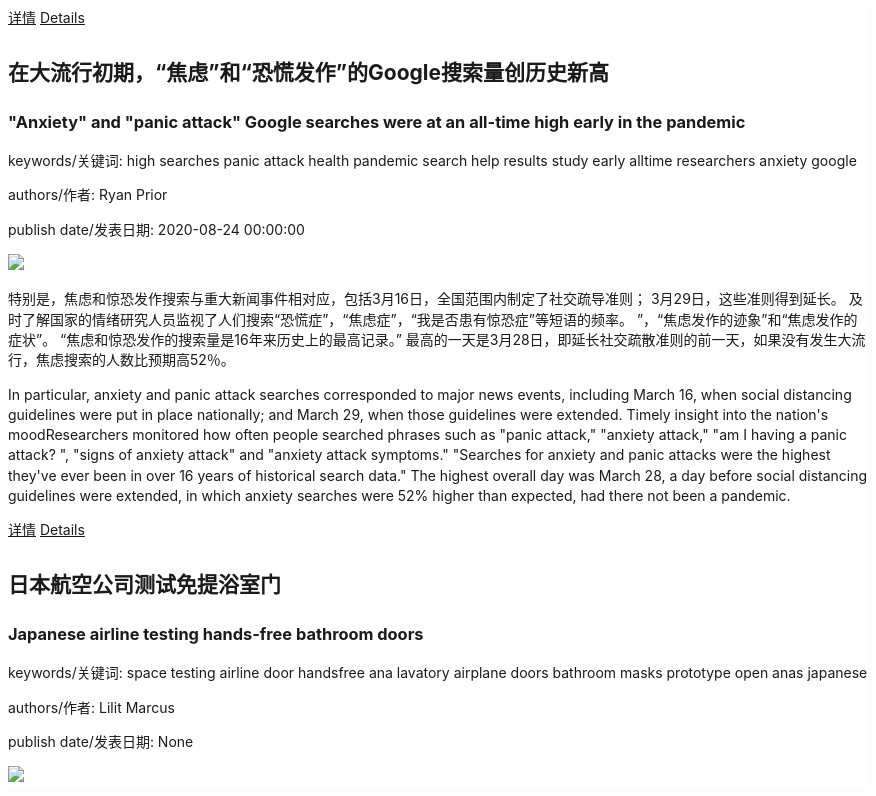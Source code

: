 [详情](Children%20born%20at%20high%20altitudes%20may%20be%20stunted%20in%20growth%20and%20development%2C%20study%20finds_zh.md) [Details](Children%20born%20at%20high%20altitudes%20may%20be%20stunted%20in%20growth%20and%20development%2C%20study%20finds.md)


## 在大流行初期，“焦虑”和“恐慌发作”的Google搜索量创历史新高

### "Anxiety" and "panic attack" Google searches were at an all-time high early in the pandemic

keywords/关键词: high searches panic attack health pandemic search help results study early alltime researchers anxiety google

authors/作者: Ryan Prior

publish date/发表日期: 2020-08-24 00:00:00

![](https://cdn.cnn.com/cnnnext/dam/assets/200821165243-panic-attack-search-engine-results-restricted-super-tease.jpg)

特别是，焦虑和惊恐发作搜索与重大新闻事件相对应，包括3月16日，全国范围内制定了社交疏导准则； 3月29日，这些准则得到延长。
及时了解国家的情绪研究人员监视了人们搜索“恐慌症”，“焦虑症”，“我是否患有惊恐症”等短语的频率。
”，“焦虑发作的迹象”和“焦虑发作的症状”。
“焦虑和惊恐发作的搜索量是16年来历史上的最高记录。”
最高的一天是3月28日，即延长社交疏散准则的前一天，如果没有发生大流行，焦虑搜索的人数比预期高52％。

In particular, anxiety and panic attack searches corresponded to major news events, including March 16, when social distancing guidelines were put in place nationally; and March 29, when those guidelines were extended.
Timely insight into the nation's moodResearchers monitored how often people searched phrases such as "panic attack," "anxiety attack," "am I having a panic attack?
", "signs of anxiety attack" and "anxiety attack symptoms."
"Searches for anxiety and panic attacks were the highest they've ever been in over 16 years of historical search data."
The highest overall day was March 28, a day before social distancing guidelines were extended, in which anxiety searches were 52% higher than expected, had there not been a pandemic.

[详情](%22Anxiety%22%20and%20%22panic%20attack%22%20Google%20searches%20were%20at%20an%20all-time%20high%20early%20in%20the%20pandemic_zh.md) [Details](%22Anxiety%22%20and%20%22panic%20attack%22%20Google%20searches%20were%20at%20an%20all-time%20high%20early%20in%20the%20pandemic.md)


## 日本航空公司测试免提浴室门

### Japanese airline testing hands-free bathroom doors

keywords/关键词: space testing airline door handsfree ana lavatory airplane doors bathroom masks prototype open anas japanese

authors/作者: Lilit Marcus

publish date/发表日期: None

![](https://cdn.cnn.com/cnnnext/dam/assets/200823201740-03-ana-japan-hands-free-door-super-tease.jpg)
